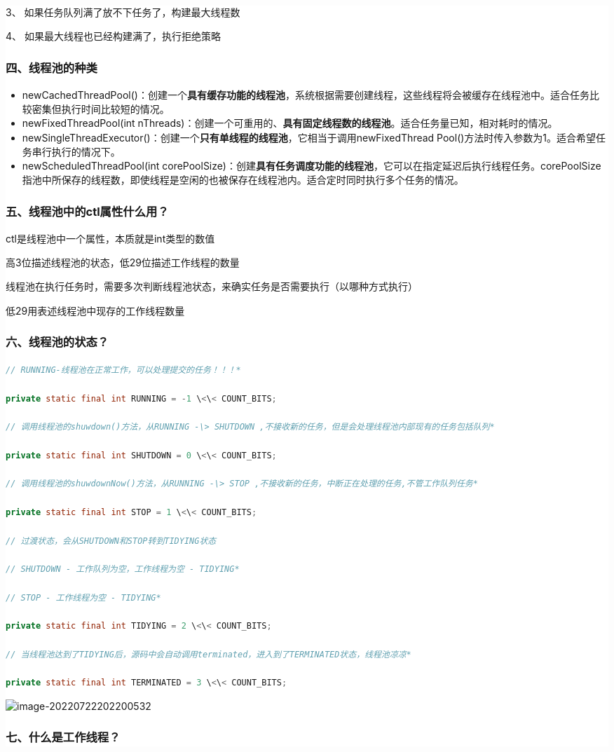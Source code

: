 3、 如果任务队列满了放不下任务了，构建最大线程数

4、 如果最大线程也已经构建满了，执行拒绝策略

### 四、线程池的种类

- newCachedThreadPool()：创建一个**具有缓存功能的线程池**，系统根据需要创建线程，这些线程将会被缓存在线程池中。适合任务比较密集但执行时间比较短的情况。
- newFixedThreadPool(int nThreads)：创建一个可重用的、**具有固定线程数的线程池**。适合任务量已知，相对耗时的情况。
- newSingleThreadExecutor()：创建一个**只有单线程的线程池**，它相当于调用newFixedThread Pool()方法时传入参数为1。适合希望任务串行执行的情况下。
- newScheduledThreadPool(int corePoolSize)：创建**具有任务调度功能的线程池**，它可以在指定延迟后执行线程任务。corePoolSize指池中所保存的线程数，即使线程是空闲的也被保存在线程池内。适合定时同时执行多个任务的情况。

### **五、线程池中的ctl属性什么用？**

ctl是线程池中一个属性，本质就是int类型的数值

高3位描述线程池的状态，低29位描述工作线程的数量

线程池在执行任务时，需要多次判断线程池状态，来确实任务是否需要执行（以哪种方式执行）

低29用表述线程池中现存的工作线程数量

### **六、线程池的状态？**

```java
// RUNNING-线程池在正常工作，可以处理提交的任务！！！*

private static final int RUNNING = -1 \<\< COUNT_BITS;

// 调用线程池的shuwdown()方法，从RUNNING -\> SHUTDOWN ,不接收新的任务，但是会处理线程池内部现有的任务包括队列*

private static final int SHUTDOWN = 0 \<\< COUNT_BITS;

// 调用线程池的shuwdownNow()方法，从RUNNING -\> STOP ,不接收新的任务，中断正在处理的任务,不管工作队列任务*

private static final int STOP = 1 \<\< COUNT_BITS;

// 过渡状态，会从SHUTDOWN和STOP转到TIDYING状态

// SHUTDOWN - 工作队列为空，工作线程为空 - TIDYING*

// STOP - 工作线程为空 - TIDYING*

private static final int TIDYING = 2 \<\< COUNT_BITS;

// 当线程池达到了TIDYING后，源码中会自动调用terminated，进入到了TERMINATED状态，线程池凉凉*

private static final int TERMINATED = 3 \<\< COUNT_BITS;
```

![image-20220722202200532](D:\BaiduSyncdisk\多线程的面试题.assets\image-20220722202200532-16584929185201.png)

### 七、什么是工作线程？
